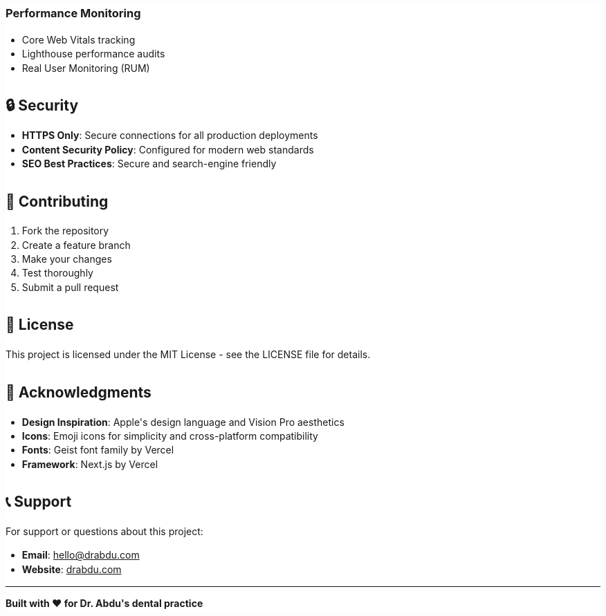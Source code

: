### Performance Monitoring
- Core Web Vitals tracking
- Lighthouse performance audits
- Real User Monitoring (RUM)

## 🔒 Security

- **HTTPS Only**: Secure connections for all production deployments
- **Content Security Policy**: Configured for modern web standards
- **SEO Best Practices**: Secure and search-engine friendly

## 🤝 Contributing

1. Fork the repository
2. Create a feature branch
3. Make your changes
4. Test thoroughly
5. Submit a pull request

## 📄 License

This project is licensed under the MIT License - see the LICENSE file for details.

## 🙏 Acknowledgments

- **Design Inspiration**: Apple's design language and Vision Pro aesthetics
- **Icons**: Emoji icons for simplicity and cross-platform compatibility
- **Fonts**: Geist font family by Vercel
- **Framework**: Next.js by Vercel

## 📞 Support

For support or questions about this project:
- **Email**: hello@drabdu.com
- **Website**: [drabdu.com](https://drabdu.com)

---

**Built with ❤️ for Dr. Abdu's dental practice**
